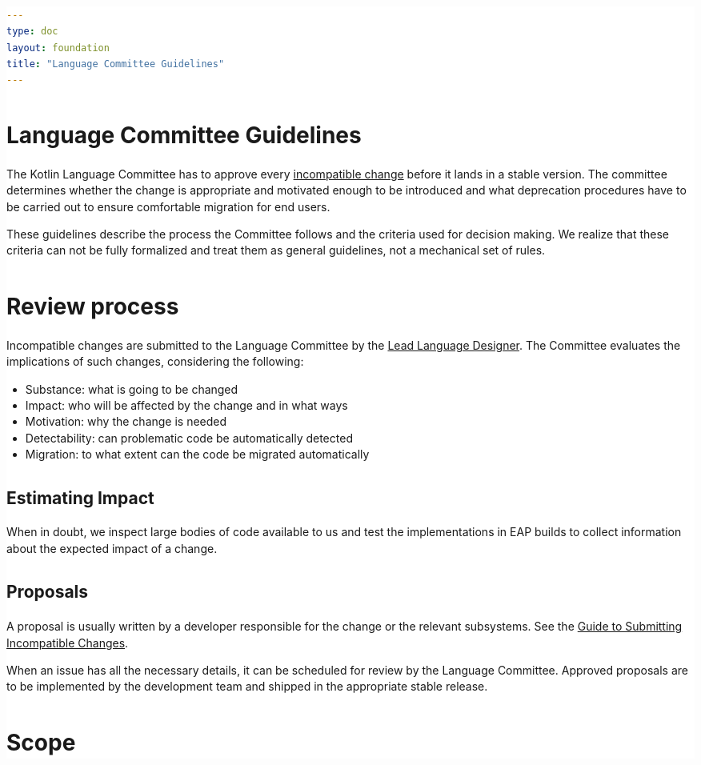```yaml
---
type: doc
layout: foundation
title: "Language Committee Guidelines"
---
```



# Language Committee Guidelines

The Kotlin Language Committee has to approve every [incompatible change](https://kotlinlang.org/docs/reference/evolution/kotlin-evolution.html#incompatible-changes) before it lands in a stable version. The committee determines whether the change is appropriate and motivated enough to be introduced and what deprecation procedures have to be carried out to ensure comfortable migration for end users.

These guidelines describe the process the Committee follows and the criteria used for decision making. We realize that these criteria can not be fully formalized and treat them as general guidelines, not a mechanical set of rules.


# Review process

Incompatible changes are submitted to the Language Committee by the [Lead Language Designer](kotlin-foundation.html#lead-designer). The Committee evaluates the implications of such changes, considering the following:
*   Substance: what is going to be changed
*   Impact: who will be affected by the change and in what ways
*   Motivation: why the change is needed
*   Detectability: can problematic code be automatically detected
*   Migration: to what extent can the code be migrated automatically


## Estimating Impact

When in doubt, we inspect large bodies of code available to us and test the implementations in EAP builds to collect information about the expected impact of a change.


## Proposals

A proposal is usually written by a developer responsible for the change or the relevant subsystems. See the [Guide to Submitting Incompatible Changes](submitting-incompatible-changes.html).

When an issue has all the necessary details, it can be scheduled for review by the Language Committee. Approved proposals are to be implemented by the development team and shipped in the appropriate stable release.


# Scope
